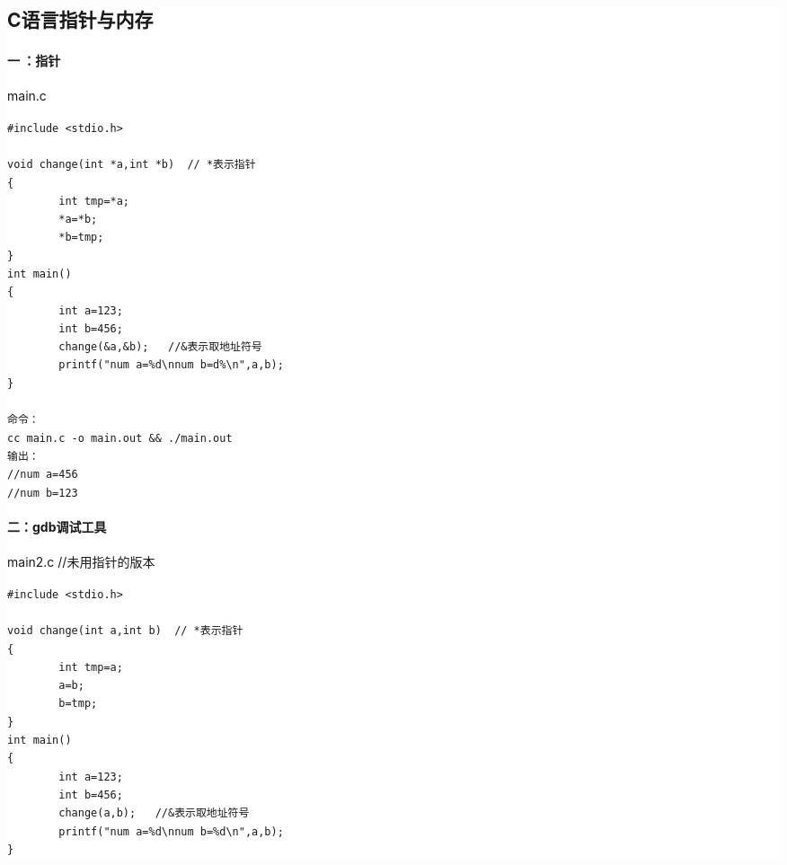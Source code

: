 

## C语言指针与内存

#### 一 ：指针

main.c

```
#include <stdio.h>

void change(int *a,int *b)  // *表示指针
{
        int tmp=*a;
        *a=*b;
        *b=tmp;
}
int main()
{
        int a=123;
        int b=456;
        change(&a,&b);   //&表示取地址符号
        printf("num a=%d\nnum b=d%\n",a,b);
}

命令：
cc main.c -o main.out && ./main.out
输出：
//num a=456
//num b=123

```

#### 二：gdb调试工具

main2.c    //未用指针的版本

```
#include <stdio.h>

void change(int a,int b)  // *表示指针
{
        int tmp=a;
        a=b;
        b=tmp;
}
int main()
{
        int a=123;
        int b=456;
        change(a,b);   //&表示取地址符号
        printf("num a=%d\nnum b=%d\n",a,b);
}
```
